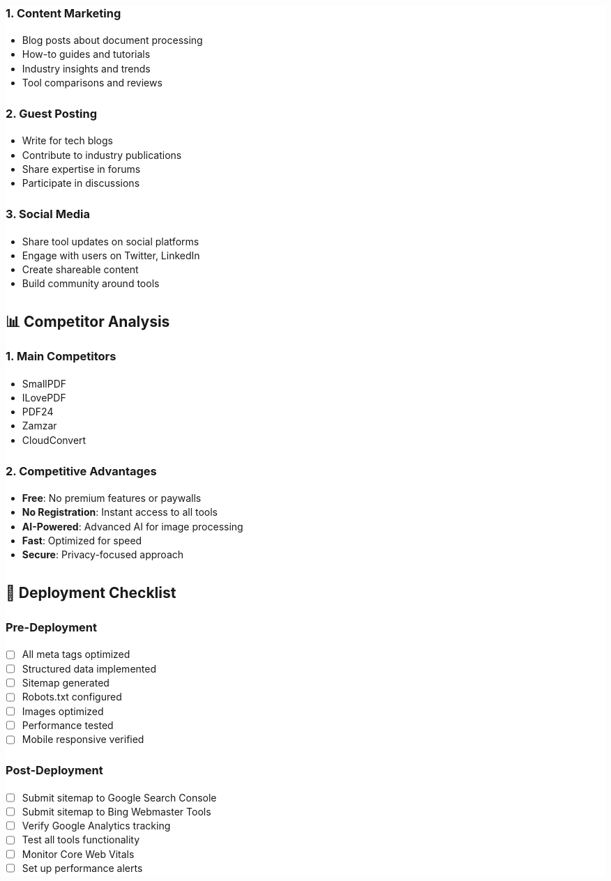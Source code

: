 ### 1. Content Marketing
- Blog posts about document processing
- How-to guides and tutorials
- Industry insights and trends
- Tool comparisons and reviews

### 2. Guest Posting
- Write for tech blogs
- Contribute to industry publications
- Share expertise in forums
- Participate in discussions

### 3. Social Media
- Share tool updates on social platforms
- Engage with users on Twitter, LinkedIn
- Create shareable content
- Build community around tools

## 📊 Competitor Analysis

### 1. Main Competitors
- SmallPDF
- ILovePDF
- PDF24
- Zamzar
- CloudConvert

### 2. Competitive Advantages
- **Free**: No premium features or paywalls
- **No Registration**: Instant access to all tools
- **AI-Powered**: Advanced AI for image processing
- **Fast**: Optimized for speed
- **Secure**: Privacy-focused approach

## 🚀 Deployment Checklist

### Pre-Deployment
- [ ] All meta tags optimized
- [ ] Structured data implemented
- [ ] Sitemap generated
- [ ] Robots.txt configured
- [ ] Images optimized
- [ ] Performance tested
- [ ] Mobile responsive verified

### Post-Deployment
- [ ] Submit sitemap to Google Search Console
- [ ] Submit sitemap to Bing Webmaster Tools
- [ ] Verify Google Analytics tracking
- [ ] Test all tools functionality
- [ ] Monitor Core Web Vitals
- [ ] Set up performance alerts
